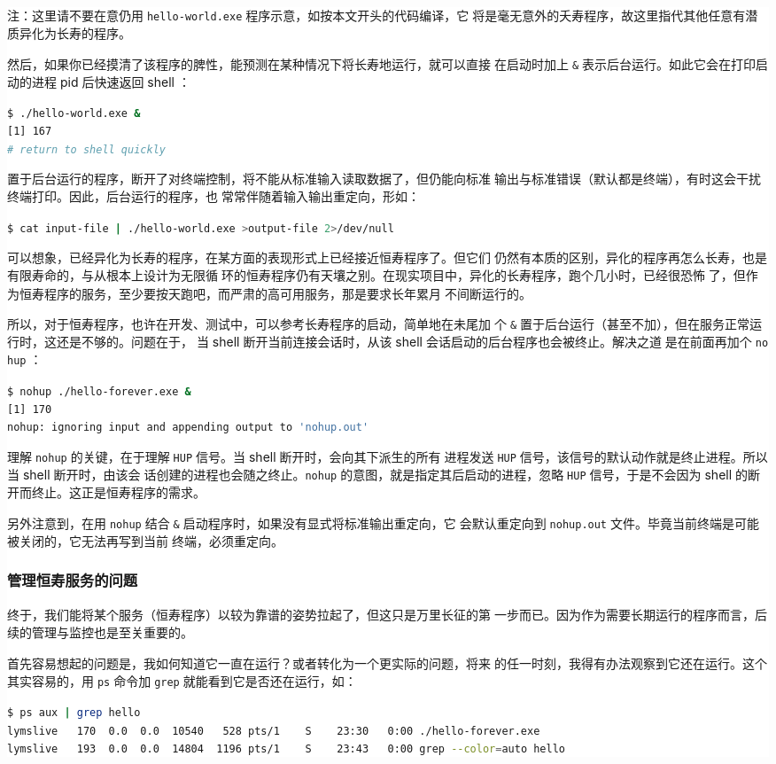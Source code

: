 注：这里请不要在意仍用 `hello-world.exe` 程序示意，如按本文开头的代码编译，它
将是毫无意外的夭寿程序，故这里指代其他任意有潜质异化为长寿的程序。

然后，如果你已经摸清了该程序的脾性，能预测在某种情况下将长寿地运行，就可以直接
在启动时加上 `&` 表示后台运行。如此它会在打印启动的进程 pid 后快速返回 shell ：

```bash
$ ./hello-world.exe &
[1] 167
# return to shell quickly
```

置于后台运行的程序，断开了对终端控制，将不能从标准输入读取数据了，但仍能向标准
输出与标准错误（默认都是终端），有时这会干扰终端打印。因此，后台运行的程序，也
常常伴随着输入输出重定向，形如：

```bash
$ cat input-file | ./hello-world.exe >output-file 2>/dev/null
```

可以想象，已经异化为长寿的程序，在某方面的表现形式上已经接近恒寿程序了。但它们
仍然有本质的区别，异化的程序再怎么长寿，也是有限寿命的，与从根本上设计为无限循
环的恒寿程序仍有天壤之别。在现实项目中，异化的长寿程序，跑个几小时，已经很恐怖
了，但作为恒寿程序的服务，至少要按天跑吧，而严肃的高可用服务，那是要求长年累月
不间断运行的。

所以，对于恒寿程序，也许在开发、测试中，可以参考长寿程序的启动，简单地在未尾加
个 `&` 置于后台运行（甚至不加），但在服务正常运行时，这还是不够的。问题在于，
当 shell 断开当前连接会话时，从该 shell 会话启动的后台程序也会被终止。解决之道
是在前面再加个 `nohup` ：

```bash
$ nohup ./hello-forever.exe &
[1] 170
nohup: ignoring input and appending output to 'nohup.out'
```

理解 `nohup` 的关键，在于理解 `HUP` 信号。当 shell 断开时，会向其下派生的所有
进程发送 `HUP` 信号，该信号的默认动作就是终止进程。所以当 shell 断开时，由该会
话创建的进程也会随之终止。`nohup` 的意图，就是指定其后启动的进程，忽略 `HUP`
信号，于是不会因为 shell 的断开而终止。这正是恒寿程序的需求。

另外注意到，在用 `nohup` 结合 `&` 启动程序时，如果没有显式将标准输出重定向，它
会默认重定向到 `nohup.out` 文件。毕竟当前终端是可能被关闭的，它无法再写到当前
终端，必须重定向。

### 管理恒寿服务的问题

终于，我们能将某个服务（恒寿程序）以较为靠谱的姿势拉起了，但这只是万里长征的第
一步而已。因为作为需要长期运行的程序而言，后续的管理与监控也是至关重要的。

首先容易想起的问题是，我如何知道它一直在运行？或者转化为一个更实际的问题，将来
的任一时刻，我得有办法观察到它还在运行。这个其实容易的，用 `ps` 命令加 `grep`
就能看到它是否还在运行，如：

```bash
$ ps aux | grep hello
lymslive   170  0.0  0.0  10540   528 pts/1    S    23:30   0:00 ./hello-forever.exe
lymslive   193  0.0  0.0  14804  1196 pts/1    S    23:43   0:00 grep --color=auto hello
```
